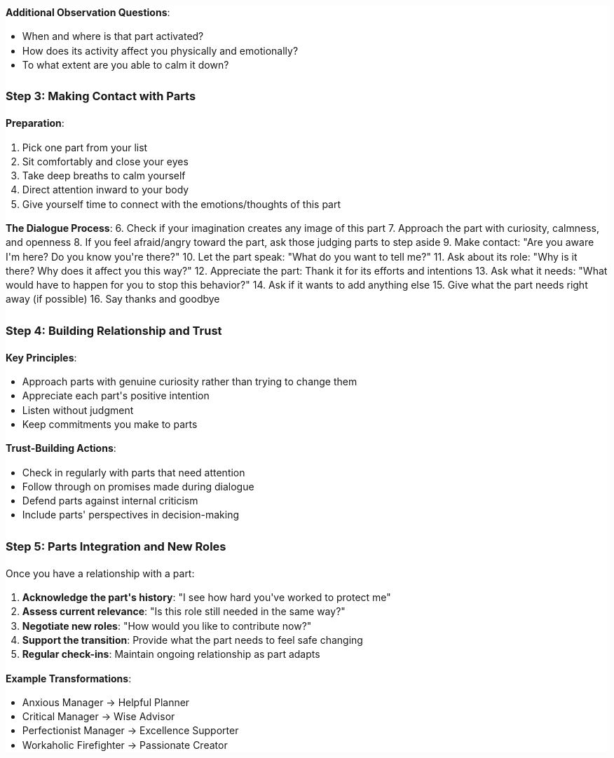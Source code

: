**Additional Observation Questions**:
- When and where is that part activated?
- How does its activity affect you physically and emotionally?
- To what extent are you able to calm it down?

### Step 3: Making Contact with Parts
**Preparation**:
1. Pick one part from your list
2. Sit comfortably and close your eyes
3. Take deep breaths to calm yourself
4. Direct attention inward to your body
5. Give yourself time to connect with the emotions/thoughts of this part

**The Dialogue Process**:
6. Check if your imagination creates any image of this part
7. Approach the part with curiosity, calmness, and openness
8. If you feel afraid/angry toward the part, ask those judging parts to step aside
9. Make contact: "Are you aware I'm here? Do you know you're there?"
10. Let the part speak: "What do you want to tell me?"
11. Ask about its role: "Why is it there? Why does it affect you this way?"
12. Appreciate the part: Thank it for its efforts and intentions
13. Ask what it needs: "What would have to happen for you to stop this behavior?"
14. Ask if it wants to add anything else
15. Give what the part needs right away (if possible)
16. Say thanks and goodbye

### Step 4: Building Relationship and Trust
**Key Principles**:
- Approach parts with genuine curiosity rather than trying to change them
- Appreciate each part's positive intention
- Listen without judgment
- Keep commitments you make to parts

**Trust-Building Actions**:
- Check in regularly with parts that need attention
- Follow through on promises made during dialogue
- Defend parts against internal criticism
- Include parts' perspectives in decision-making

### Step 5: Parts Integration and New Roles
Once you have a relationship with a part:

1. **Acknowledge the part's history**: "I see how hard you've worked to protect me"
2. **Assess current relevance**: "Is this role still needed in the same way?"
3. **Negotiate new roles**: "How would you like to contribute now?"
4. **Support the transition**: Provide what the part needs to feel safe changing
5. **Regular check-ins**: Maintain ongoing relationship as part adapts

**Example Transformations**:
- Anxious Manager → Helpful Planner
- Critical Manager → Wise Advisor  
- Perfectionist Manager → Excellence Supporter
- Workaholic Firefighter → Passionate Creator
